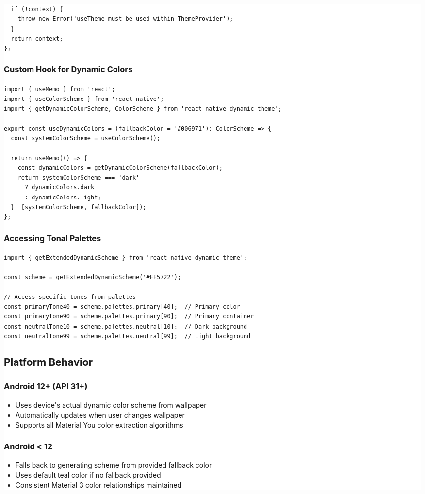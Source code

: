 ```tsx
  if (!context) {
    throw new Error('useTheme must be used within ThemeProvider');
  }
  return context;
};
```

### Custom Hook for Dynamic Colors

```tsx
import { useMemo } from 'react';
import { useColorScheme } from 'react-native';
import { getDynamicColorScheme, ColorScheme } from 'react-native-dynamic-theme';

export const useDynamicColors = (fallbackColor = '#006971'): ColorScheme => {
  const systemColorScheme = useColorScheme();
  
  return useMemo(() => {
    const dynamicColors = getDynamicColorScheme(fallbackColor);
    return systemColorScheme === 'dark' 
      ? dynamicColors.dark 
      : dynamicColors.light;
  }, [systemColorScheme, fallbackColor]);
};
```

### Accessing Tonal Palettes

```tsx
import { getExtendedDynamicScheme } from 'react-native-dynamic-theme';

const scheme = getExtendedDynamicScheme('#FF5722');

// Access specific tones from palettes
const primaryTone40 = scheme.palettes.primary[40];  // Primary color
const primaryTone90 = scheme.palettes.primary[90];  // Primary container
const neutralTone10 = scheme.palettes.neutral[10];  // Dark background
const neutralTone99 = scheme.palettes.neutral[99];  // Light background
```

## Platform Behavior

### Android 12+ (API 31+)
- Uses device's actual dynamic color scheme from wallpaper
- Automatically updates when user changes wallpaper
- Supports all Material You color extraction algorithms

### Android < 12
- Falls back to generating scheme from provided fallback color
- Uses default teal color if no fallback provided
- Consistent Material 3 color relationships maintained

